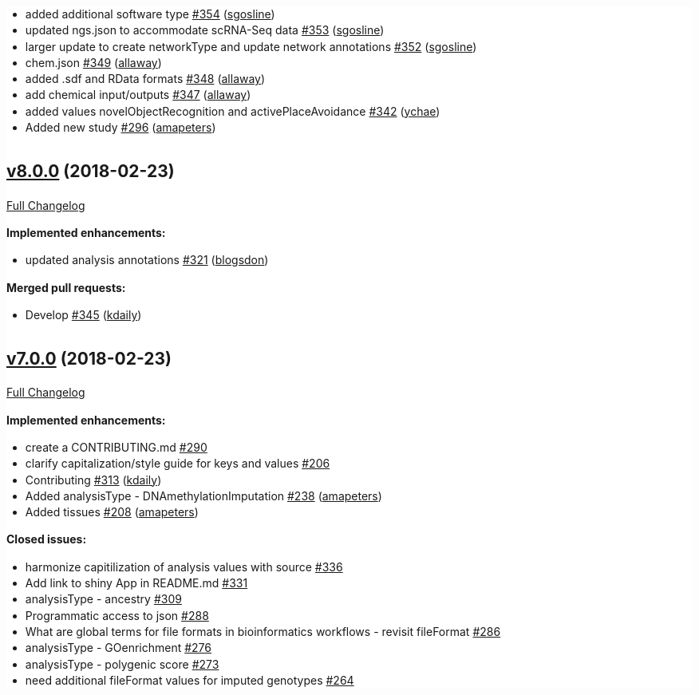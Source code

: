 - added additional software type [\#354](https://github.com/Sage-Bionetworks/synapseAnnotations/pull/354) ([sgosline](https://github.com/sgosline))
- updated ngs.json to accommodate scRNA-Seq data [\#353](https://github.com/Sage-Bionetworks/synapseAnnotations/pull/353) ([sgosline](https://github.com/sgosline))
- larger update to create networkType and update network annotations [\#352](https://github.com/Sage-Bionetworks/synapseAnnotations/pull/352) ([sgosline](https://github.com/sgosline))
- chem.json [\#349](https://github.com/Sage-Bionetworks/synapseAnnotations/pull/349) ([allaway](https://github.com/allaway))
- added .sdf and RData formats [\#348](https://github.com/Sage-Bionetworks/synapseAnnotations/pull/348) ([allaway](https://github.com/allaway))
- add chemical input/outputs [\#347](https://github.com/Sage-Bionetworks/synapseAnnotations/pull/347) ([allaway](https://github.com/allaway))
- added values novelObjectRecognition and activePlaceAvoidance [\#342](https://github.com/Sage-Bionetworks/synapseAnnotations/pull/342) ([ychae](https://github.com/ychae))
- Added new study [\#296](https://github.com/Sage-Bionetworks/synapseAnnotations/pull/296) ([amapeters](https://github.com/amapeters))

## [v8.0.0](https://github.com/Sage-Bionetworks/synapseAnnotations/tree/v8.0.0) (2018-02-23)
[Full Changelog](https://github.com/Sage-Bionetworks/synapseAnnotations/compare/v7.0.0...v8.0.0)

**Implemented enhancements:**

- updated analysis annotations [\#321](https://github.com/Sage-Bionetworks/synapseAnnotations/pull/321) ([blogsdon](https://github.com/blogsdon))

**Merged pull requests:**

- Develop [\#345](https://github.com/Sage-Bionetworks/synapseAnnotations/pull/345) ([kdaily](https://github.com/kdaily))

## [v7.0.0](https://github.com/Sage-Bionetworks/synapseAnnotations/tree/v7.0.0) (2018-02-23)
[Full Changelog](https://github.com/Sage-Bionetworks/synapseAnnotations/compare/v6.1.1...v7.0.0)

**Implemented enhancements:**

- create a CONTRIBUTING.md [\#290](https://github.com/Sage-Bionetworks/synapseAnnotations/issues/290)
- clarify capitalization/style guide for keys and values [\#206](https://github.com/Sage-Bionetworks/synapseAnnotations/issues/206)
- Contributing [\#313](https://github.com/Sage-Bionetworks/synapseAnnotations/pull/313) ([kdaily](https://github.com/kdaily))
- Added analysisType - DNAmethylationImputation [\#238](https://github.com/Sage-Bionetworks/synapseAnnotations/pull/238) ([amapeters](https://github.com/amapeters))
- Added tissues [\#208](https://github.com/Sage-Bionetworks/synapseAnnotations/pull/208) ([amapeters](https://github.com/amapeters))

**Closed issues:**

- harmonize capitilization of analysis values with source [\#336](https://github.com/Sage-Bionetworks/synapseAnnotations/issues/336)
- Add link to shiny App in README.md [\#331](https://github.com/Sage-Bionetworks/synapseAnnotations/issues/331)
- analysisType - ancestry [\#309](https://github.com/Sage-Bionetworks/synapseAnnotations/issues/309)
- Programmatic access to json [\#288](https://github.com/Sage-Bionetworks/synapseAnnotations/issues/288)
- What are global terms for file formats in bioinformatics workflows - revisit fileFormat  [\#286](https://github.com/Sage-Bionetworks/synapseAnnotations/issues/286)
- analysisType - GOenrichment [\#276](https://github.com/Sage-Bionetworks/synapseAnnotations/issues/276)
- analysisType - polygenic score [\#273](https://github.com/Sage-Bionetworks/synapseAnnotations/issues/273)
- need additional fileFormat values for imputed genotypes [\#264](https://github.com/Sage-Bionetworks/synapseAnnotations/issues/264)